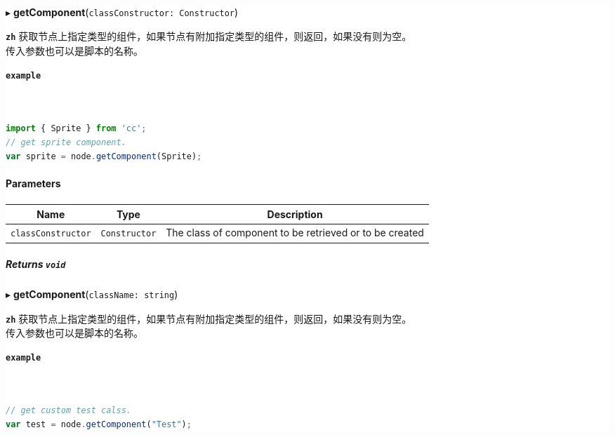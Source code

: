 ▸   **getComponent**(`classConstructor: Constructor`)




**`zh`** 
获取节点上指定类型的组件，如果节点有附加指定类型的组件，则返回，如果没有则为空。<br/>
传入参数也可以是脚本的名称。




**`example`**

```ts


import { Sprite } from 'cc';
// get sprite component.
var sprite = node.getComponent(Sprite);


```






#### Parameters

| Name | Type | Description |
| :------: | :------: | :------: |
| `classConstructor` | `Constructor` | The class of component to be retrieved or to be created  |



##### Returns `void`


▸   **getComponent**(`className: string`)




**`zh`** 
获取节点上指定类型的组件，如果节点有附加指定类型的组件，则返回，如果没有则为空。<br/>
传入参数也可以是脚本的名称。




**`example`**

```ts


// get custom test calss.
var test = node.getComponent("Test");


```


